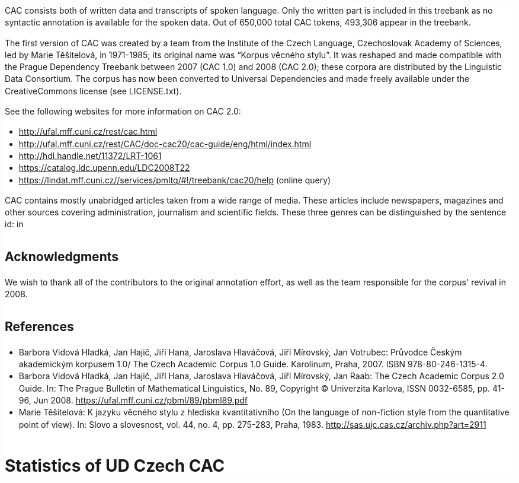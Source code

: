 


CAC consists both of written data and transcripts of spoken language. Only
the written part is included in this treebank as no syntactic annotation is
available for the spoken data. Out of 650,000 total CAC tokens, 493,306 appear
in the treebank.

The first version of CAC was created by a team from the Institute of the Czech
Language, Czechoslovak Academy of Sciences, led by Marie Těšitelová, in
1971-1985; its original name was “Korpus věcného stylu”. It was reshaped and
made compatible with the Prague Dependency Treebank between 2007 (CAC 1.0) and
2008 (CAC 2.0); these corpora are distributed by the Linguistic Data
Consortium. The corpus has now been converted to Universal Dependencies and
made freely available under the CreativeCommons license (see LICENSE.txt).

See the following websites for more information on CAC 2.0:

* http://ufal.mff.cuni.cz/rest/cac.html
* http://ufal.mff.cuni.cz/rest/CAC/doc-cac20/cac-guide/eng/html/index.html
* http://hdl.handle.net/11372/LRT-1061
* https://catalog.ldc.upenn.edu/LDC2008T22
* https://lindat.mff.cuni.cz//services/pmltq/#!/treebank/cac20/help
(online query)

CAC contains mostly unabridged articles taken from a wide range of media.
These articles include newspapers, magazines and other sources covering
administration, journalism and scientific fields. These three genres can be
distinguished by the sentence id: in

## Acknowledgments

We wish to thank all of the contributors to the original annotation effort,
as well as the team responsible for the corpus' revival in 2008.

## References

* Barbora Vidová Hladká, Jan Hajič, Jiří Hana, Jaroslava Hlaváčová,
Jiří Mírovský, Jan Votrubec: Průvodce Českým akademickým korpusem 1.0/
The Czech Academic Corpus 1.0 Guide. Karolinum, Praha, 2007. ISBN 978-80-246-1315-4.
* Barbora Vidová Hladká, Jan Hajič, Jiří Hana, Jaroslava Hlaváčová,
Jiří Mírovský, Jan Raab: The Czech Academic Corpus 2.0 Guide.
In: The Prague Bulletin of Mathematical Linguistics, No. 89,
Copyright © Univerzita Karlova, ISSN 0032-6585, pp. 41-96, Jun 2008.
https://ufal.mff.cuni.cz/pbml/89/pbml89.pdf
* Marie Těšitelová: K jazyku věcného stylu z hlediska kvantitativního
(On the language of non-fiction style from the quantitative point of view).
In: Slovo a slovesnost, vol. 44, no. 4, pp. 275-283, Praha, 1983.
http://sas.ujc.cas.cz/archiv.php?art=2911



# Statistics of UD Czech CAC
